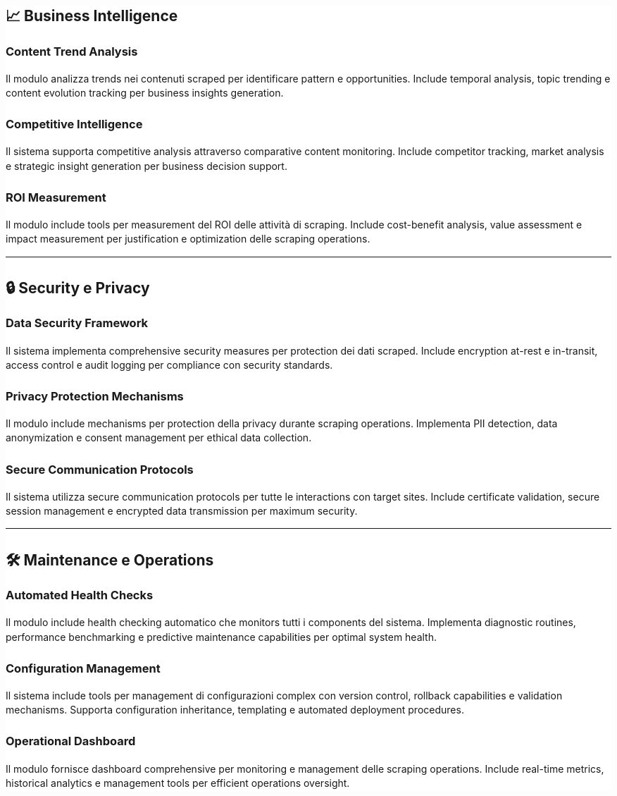 
## 📈 Business Intelligence

### **Content Trend Analysis**
Il modulo analizza trends nei contenuti scraped per identificare pattern e opportunities. Include temporal analysis, topic trending e content evolution tracking per business insights generation.

### **Competitive Intelligence**
Il sistema supporta competitive analysis attraverso comparative content monitoring. Include competitor tracking, market analysis e strategic insight generation per business decision support.

### **ROI Measurement**
Il modulo include tools per measurement del ROI delle attività di scraping. Include cost-benefit analysis, value assessment e impact measurement per justification e optimization delle scraping operations.

---

## 🔒 Security e Privacy

### **Data Security Framework**
Il sistema implementa comprehensive security measures per protection dei dati scraped. Include encryption at-rest e in-transit, access control e audit logging per compliance con security standards.

### **Privacy Protection Mechanisms**
Il modulo include mechanisms per protection della privacy durante scraping operations. Implementa PII detection, data anonymization e consent management per ethical data collection.

### **Secure Communication Protocols**
Il sistema utilizza secure communication protocols per tutte le interactions con target sites. Include certificate validation, secure session management e encrypted data transmission per maximum security.

---

## 🛠️ Maintenance e Operations

### **Automated Health Checks**
Il modulo include health checking automatico che monitors tutti i components del sistema. Implementa diagnostic routines, performance benchmarking e predictive maintenance capabilities per optimal system health.

### **Configuration Management**
Il sistema include tools per management di configurazioni complex con version control, rollback capabilities e validation mechanisms. Supporta configuration inheritance, templating e automated deployment procedures.

### **Operational Dashboard**
Il modulo fornisce dashboard comprehensive per monitoring e management delle scraping operations. Include real-time metrics, historical analytics e management tools per efficient operations oversight.
